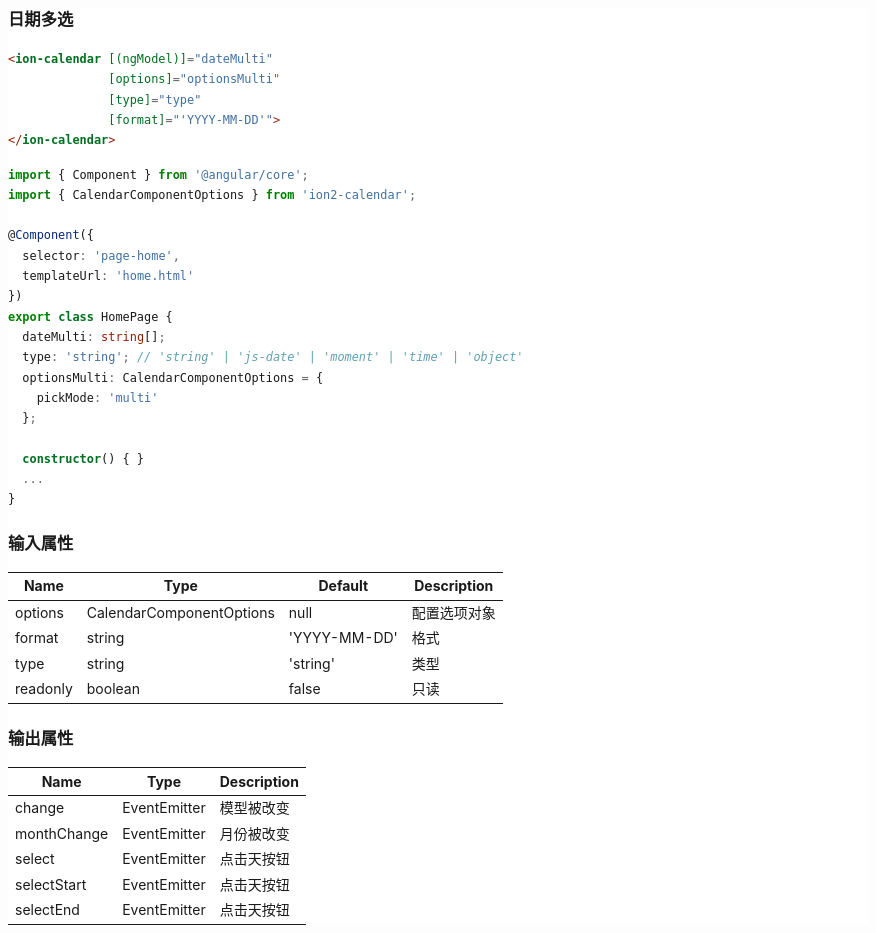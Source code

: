 
### 日期多选

```html
<ion-calendar [(ngModel)]="dateMulti"
              [options]="optionsMulti"
              [type]="type"
              [format]="'YYYY-MM-DD'">
</ion-calendar>
```

```typescript
import { Component } from '@angular/core';
import { CalendarComponentOptions } from 'ion2-calendar';

@Component({
  selector: 'page-home',
  templateUrl: 'home.html'
})
export class HomePage {
  dateMulti: string[];
  type: 'string'; // 'string' | 'js-date' | 'moment' | 'time' | 'object'
  optionsMulti: CalendarComponentOptions = {
    pickMode: 'multi'
  };

  constructor() { }
  ...
}
```

### 输入属性

| Name     | Type                     | Default      | Description  |
| -------- | ------------------------ | ------------ | ------------ |
| options  | CalendarComponentOptions | null         | 配置选项对象 |
| format   | string                   | 'YYYY-MM-DD' | 格式         |
| type     | string                   | 'string'     | 类型         |
| readonly | boolean                  | false        | 只读         |

### 输出属性

| Name        | Type         | Description |
| ----------- | ------------ | ----------- |
| change      | EventEmitter | 模型被改变  |
| monthChange | EventEmitter | 月份被改变  |
| select      | EventEmitter | 点击天按钮  |
| selectStart | EventEmitter | 点击天按钮  |
| selectEnd   | EventEmitter | 点击天按钮  |


[npm-url]: https://www.npmjs.com/package/ion2-calendar
[npm-image]: https://img.shields.io/npm/v/ion2-calendar.svg
[downloads-image]: https://img.shields.io/npm/dm/ion2-calendar.svg
[downloads-url]: http://badge.fury.io/js/ion2-calendar
[license-image]: http://img.shields.io/badge/license-MIT-blue.svg?style=flat
[license-url]: LICENSE